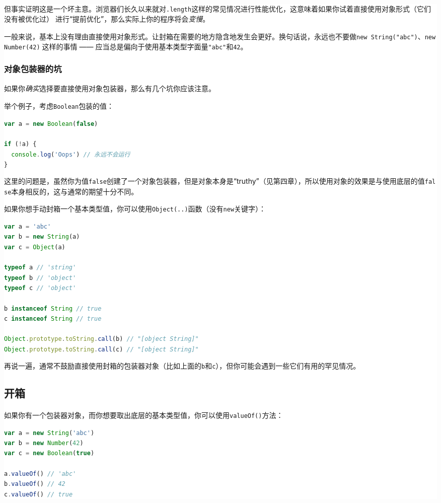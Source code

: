 但事实证明这是一个坏主意。浏览器们长久以来就对`.length`这样的常见情况进行性能优化，这意味着如果你试着直接使用对象形式（它们没有被优化过）
进行“提前优化”，那么实际上你的程序将会*变慢*。

一般来说，基本上没有理由直接使用对象形式。让封箱在需要的地方隐含地发生会更好。换句话说，永远也不要做`new String("abc")`、`new Number(42)`
这样的事情 —— 应当总是偏向于使用基本类型字面量`"abc"`和`42`。

### 对象包装器的坑

如果你*确实*选择要直接使用对象包装器，那么有几个坑你应该注意。

举个例子，考虑`Boolean`包装的值：

```javascript
var a = new Boolean(false)

if (!a) {
  console.log('Oops') // 永远不会运行
}
```

这里的问题是，虽然你为值`false`创建了一个对象包装器，但是对象本身是“truthy”（见第四章），所以使用对象的效果是与使用底层的值`false`本身相反的，这与通常的期望十分不同。

如果你想手动封箱一个基本类型值，你可以使用`Object(..)`函数（没有`new`关键字）：

```javascript
var a = 'abc'
var b = new String(a)
var c = Object(a)

typeof a // 'string'
typeof b // 'object'
typeof c // 'object'

b instanceof String // true
c instanceof String // true

Object.prototype.toString.call(b) // "[object String]"
Object.prototype.toString.call(c) // "[object String]"
```

再说一遍，通常不鼓励直接使用封箱的包装器对象（比如上面的`b`和`c`），但你可能会遇到一些它们有用的罕见情况。

## 开箱

如果你有一个包装器对象，而你想要取出底层的基本类型值，你可以使用`valueOf()`方法：

```javascript
var a = new String('abc')
var b = new Number(42)
var c = new Boolean(true)

a.valueOf() // 'abc'
b.valueOf() // 42
c.valueOf() // true
```
